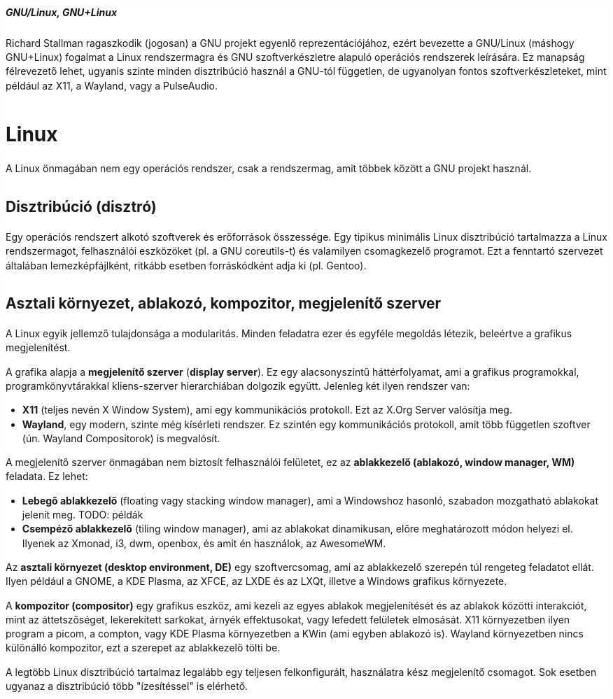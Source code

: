 ##### GNU/Linux, GNU+Linux
Richard Stallman ragaszkodik (jogosan) a GNU projekt egyenlő reprezentációjához, ezért bevezette a GNU/Linux (máshogy GNU+Linux) fogalmat a Linux rendszermagra és GNU szoftverkészletre alapuló operációs rendszerek leírására. Ez manapság félrevezető lehet, ugyanis szinte minden disztribúció használ a GNU-tól független, de ugyanolyan fontos szoftverkészleteket, mint például az X11, a Wayland, vagy a PulseAudio.

# Linux
A Linux önmagában nem egy operációs rendszer, csak a rendszermag, amit többek között a GNU projekt használ.

## Disztribúció (disztró)
Egy operációs rendszert alkotó szoftverek és erőforrások összessége.
Egy tipikus minimális Linux disztribúció tartalmazza a Linux rendszermagot, felhasználói eszközöket (pl. a GNU coreutils-t) és valamilyen csomagkezelő programot. Ezt a fenntartó szervezet általában lemezképfájlként, ritkább esetben forráskódként adja ki (pl. Gentoo).

## Asztali környezet, ablakozó, kompozitor, megjelenítő szerver
A Linux egyik jellemző tulajdonsága a modularitás. Minden feladatra ezer és egyféle megoldás létezik, beleértve a grafikus megjelenítést.

A grafika alapja a **megjelenítő szerver** (**display server**). Ez egy alacsonyszintű háttérfolyamat, ami a grafikus programokkal, programkönyvtárakkal kliens-szerver hierarchiában dolgozik együtt. Jelenleg két ilyen rendszer van:
- **X11** (teljes nevén X Window System), ami egy kommunikációs protokoll. Ezt az X.Org Server valósítja meg.
- **Wayland**, egy modern, szinte még kísérleti rendszer. Ez szintén egy kommunikációs protokoll, amit több független szoftver (ún. Wayland Compositorok) is megvalósít.

A megjelenítő szerver önmagában nem biztosít felhasználói felületet, ez az **ablakkezelő (ablakozó, window manager, WM)** feladata. Ez lehet:
- **Lebegő ablakkezelő** (floating vagy stacking window manager), ami a Windowshoz hasonló, szabadon mozgatható ablakokat jelenít meg. TODO: példák
- **Csempéző ablakkezelő** (tiling window manager), ami az ablakokat dinamikusan, előre meghatározott módon helyezi el. Ilyenek az Xmonad, i3, dwm, openbox, és amit én használok, az AwesomeWM.

Az **asztali környezet (desktop environment, DE)** egy szoftvercsomag, ami az ablakkezelő szerepén túl rengeteg feladatot ellát. Ilyen például a GNOME, a KDE Plasma, az XFCE, az LXDE és az LXQt, illetve a Windows grafikus környezete.

A **kompozitor (compositor)** egy grafikus eszköz, ami kezeli az egyes ablakok megjelenítését és az ablakok közötti interakciót, mint az áttetszőséget, lekerekített sarkokat, árnyék effektusokat, vagy lefedett felületek elmosását.
X11 környezetben ilyen program a picom, a compton, vagy KDE Plasma környezetben a KWin (ami egyben ablakozó is).
Wayland környezetben nincs különálló kompozitor, ezt a szerepet az ablakkezelő tölti be.

A legtöbb Linux disztribúció tartalmaz legalább egy teljesen felkonfigurált, használatra kész megjelenítő csomagot. Sok esetben ugyanaz a disztribúció több "ízesítéssel" is elérhető.
